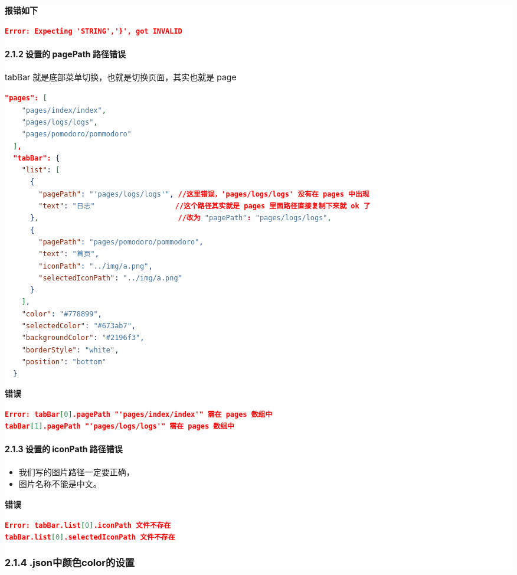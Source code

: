 **报错如下**

```JSON
Error: Expecting 'STRING','}', got INVALID
```

#### 2.1.2 设置的 pagePath 路径错误

tabBar 就是底部菜单切换，也就是切换页面，其实也就是 page

```JSON
"pages": [
    "pages/index/index",
    "pages/logs/logs",
    "pages/pomodoro/pommodoro"
  ],
  "tabBar": {
    "list": [
      {
        "pagePath": "'pages/logs/logs'", //这里错误，'pages/logs/logs' 没有在 pages 中出现
        "text": "日志"                   //这个路径其实就是 pages 里面路径直接复制下来就 ok 了
      },                                 //改为 "pagePath": "pages/logs/logs",
      {
        "pagePath": "pages/pomodoro/pommodoro",
        "text": "首页",
        "iconPath": "../img/a.png",
        "selectedIconPath": "../img/a.png"
      }
    ],
    "color": "#778899",
    "selectedColor": "#673ab7",
    "backgroundColor": "#2196f3",
    "borderStyle": "white",
    "position": "bottom"
  }
```

**错误**

```JSON
Error: tabBar[0].pagePath "'pages/index/index'" 需在 pages 数组中
tabBar[1].pagePath "'pages/logs/logs'" 需在 pages 数组中
```

#### 2.1.3 设置的 iconPath 路径错误

- 我们写的图片路径一定要正确，
- 图片名称不能是中文。

**错误**

```JSON
Error: tabBar.list[0].iconPath 文件不存在
tabBar.list[0].selectedIconPath 文件不存在
```

### 2.1.4 .json中颜色color的设置
